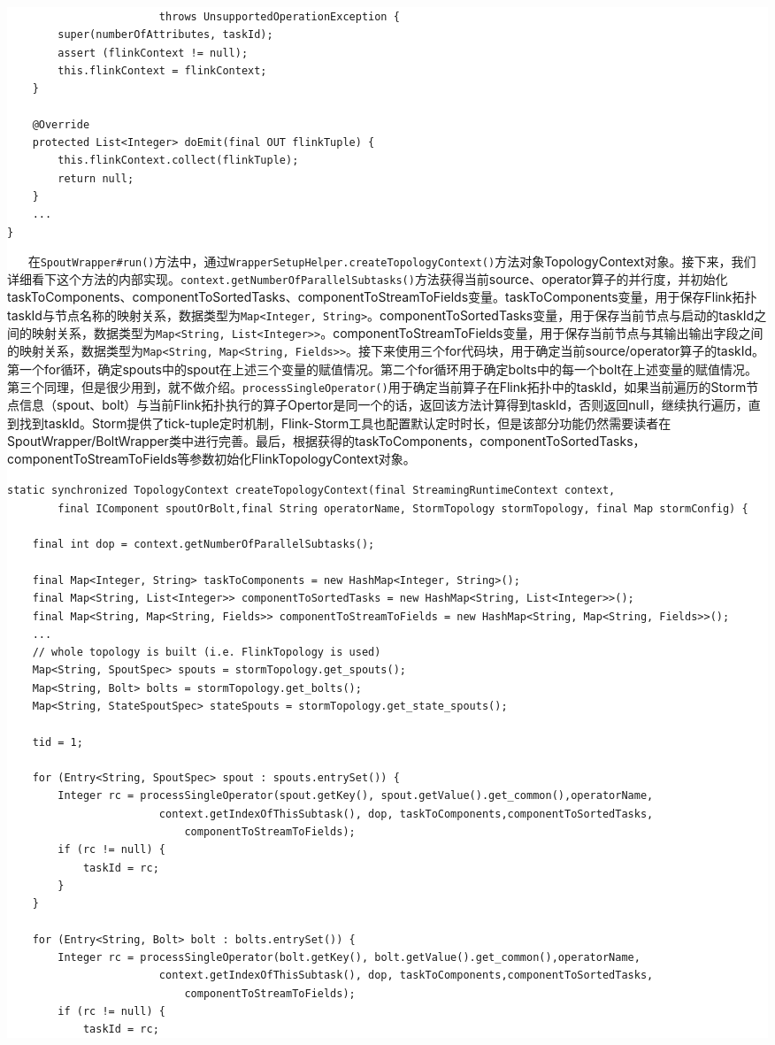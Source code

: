 ```
                        throws UnsupportedOperationException {
        super(numberOfAttributes, taskId);
        assert (flinkContext != null);
        this.flinkContext = flinkContext;
    }

    @Override
    protected List<Integer> doEmit(final OUT flinkTuple) {
        this.flinkContext.collect(flinkTuple);
        return null;
    }
    ...
}
```
&nbsp;&nbsp;&nbsp;&nbsp;&nbsp;&nbsp;在`SpoutWrapper#run()`方法中，通过`WrapperSetupHelper.createTopologyContext()`方法对象TopologyContext对象。接下来，我们详细看下这个方法的内部实现。`context.getNumberOfParallelSubtasks()`方法获得当前source、operator算子的并行度，并初始化taskToComponents、componentToSortedTasks、componentToStreamToFields变量。taskToComponents变量，用于保存Flink拓扑taskId与节点名称的映射关系，数据类型为`Map<Integer, String>`。componentToSortedTasks变量，用于保存当前节点与启动的taskId之间的映射关系，数据类型为`Map<String, List<Integer>>`。componentToStreamToFields变量，用于保存当前节点与其输出输出字段之间的映射关系，数据类型为`Map<String, Map<String, Fields>>`。接下来使用三个for代码块，用于确定当前source/operator算子的taskId。第一个for循环，确定spouts中的spout在上述三个变量的赋值情况。第二个for循环用于确定bolts中的每一个bolt在上述变量的赋值情况。第三个同理，但是很少用到，就不做介绍。`processSingleOperator()`用于确定当前算子在Flink拓扑中的taskId，如果当前遍历的Storm节点信息（spout、bolt）与当前Flink拓扑执行的算子Opertor是同一个的话，返回该方法计算得到taskId，否则返回null，继续执行遍历，直到找到taskId。Storm提供了tick-tuple定时机制，Flink-Storm工具也配置默认定时时长，但是该部分功能仍然需要读者在SpoutWrapper/BoltWrapper类中进行完善。最后，根据获得的taskToComponents，componentToSortedTasks，componentToStreamToFields等参数初始化FlinkTopologyContext对象。
```
static synchronized TopologyContext createTopologyContext(final StreamingRuntimeContext context, 
        final IComponent spoutOrBolt,final String operatorName, StormTopology stormTopology, final Map stormConfig) {

    final int dop = context.getNumberOfParallelSubtasks(); 

    final Map<Integer, String> taskToComponents = new HashMap<Integer, String>();
    final Map<String, List<Integer>> componentToSortedTasks = new HashMap<String, List<Integer>>();
    final Map<String, Map<String, Fields>> componentToStreamToFields = new HashMap<String, Map<String, Fields>>();
    ...
    // whole topology is built (i.e. FlinkTopology is used)
    Map<String, SpoutSpec> spouts = stormTopology.get_spouts();
    Map<String, Bolt> bolts = stormTopology.get_bolts();
    Map<String, StateSpoutSpec> stateSpouts = stormTopology.get_state_spouts();

    tid = 1;

    for (Entry<String, SpoutSpec> spout : spouts.entrySet()) {
        Integer rc = processSingleOperator(spout.getKey(), spout.getValue().get_common(),operatorName, 
                        context.getIndexOfThisSubtask(), dop, taskToComponents,componentToSortedTasks,
                            componentToStreamToFields);
        if (rc != null) {
            taskId = rc;
        }
    }

    for (Entry<String, Bolt> bolt : bolts.entrySet()) {
        Integer rc = processSingleOperator(bolt.getKey(), bolt.getValue().get_common(),operatorName, 
                        context.getIndexOfThisSubtask(), dop, taskToComponents,componentToSortedTasks, 
                            componentToStreamToFields);
        if (rc != null) {
            taskId = rc;
```